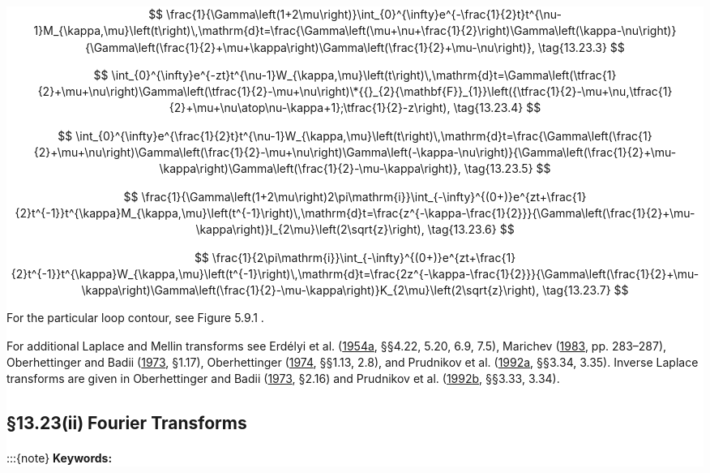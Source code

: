 
<a id="E3"></a>
$$
\frac{1}{\Gamma\left(1+2\mu\right)}\int_{0}^{\infty}e^{-\frac{1}{2}t}t^{\nu-1}M_{\kappa,\mu}\left(t\right)\,\mathrm{d}t=\frac{\Gamma\left(\mu+\nu+\frac{1}{2}\right)\Gamma\left(\kappa-\nu\right)}{\Gamma\left(\frac{1}{2}+\mu+\kappa\right)\Gamma\left(\frac{1}{2}+\mu-\nu\right)}, \tag{13.23.3}
$$


<a id="E4"></a>
$$
\int_{0}^{\infty}e^{-zt}t^{\nu-1}W_{\kappa,\mu}\left(t\right)\,\mathrm{d}t=\Gamma\left(\tfrac{1}{2}+\mu+\nu\right)\Gamma\left(\tfrac{1}{2}-\mu+\nu\right)\*{{}_{2}{\mathbf{F}}_{1}}\left({\tfrac{1}{2}-\mu+\nu,\tfrac{1}{2}+\mu+\nu\atop\nu-\kappa+1};\tfrac{1}{2}-z\right), \tag{13.23.4}
$$


<a id="E5"></a>
$$
\int_{0}^{\infty}e^{\frac{1}{2}t}t^{\nu-1}W_{\kappa,\mu}\left(t\right)\,\mathrm{d}t=\frac{\Gamma\left(\frac{1}{2}+\mu+\nu\right)\Gamma\left(\frac{1}{2}-\mu+\nu\right)\Gamma\left(-\kappa-\nu\right)}{\Gamma\left(\frac{1}{2}+\mu-\kappa\right)\Gamma\left(\frac{1}{2}-\mu-\kappa\right)}, \tag{13.23.5}
$$


<a id="E6"></a>
$$
\frac{1}{\Gamma\left(1+2\mu\right)2\pi\mathrm{i}}\int_{-\infty}^{(0+)}e^{zt+\frac{1}{2}t^{-1}}t^{\kappa}M_{\kappa,\mu}\left(t^{-1}\right)\,\mathrm{d}t=\frac{z^{-\kappa-\frac{1}{2}}}{\Gamma\left(\frac{1}{2}+\mu-\kappa\right)}I_{2\mu}\left(2\sqrt{z}\right), \tag{13.23.6}
$$


<a id="E7"></a>
$$
\frac{1}{2\pi\mathrm{i}}\int_{-\infty}^{(0+)}e^{zt+\frac{1}{2}t^{-1}}t^{\kappa}W_{\kappa,\mu}\left(t^{-1}\right)\,\mathrm{d}t=\frac{2z^{-\kappa-\frac{1}{2}}}{\Gamma\left(\frac{1}{2}+\mu-\kappa\right)\Gamma\left(\frac{1}{2}-\mu-\kappa\right)}K_{2\mu}\left(2\sqrt{z}\right), \tag{13.23.7}
$$

For the particular loop contour, see Figure 5.9.1 .

For additional Laplace and Mellin transforms see Erdélyi et al. ([1954a](./bib/E.html#bib753 "Tables of Integral Transforms. Vol. I"), §§4.22, 5.20, 6.9, 7.5), Marichev ([1983](./bib/M.html#bib1546 "Handbook of Integral Transforms of Higher Transcendental Functions: Theory and Algorithmic Tables"), pp. 283–287), Oberhettinger and Badii ([1973](./bib/O.html#bib1746 "Tables of Laplace Transforms"), §1.17), Oberhettinger ([1974](./bib/O.html#bib1744 "Tables of Mellin Transforms"), §§1.13, 2.8), and Prudnikov et al. ([1992a](./bib/P.html#bib1906 "Integrals and Series: Direct Laplace Transforms, Vol. 4"), §§3.34, 3.35). Inverse Laplace transforms are given in Oberhettinger and Badii ([1973](./bib/O.html#bib1746 "Tables of Laplace Transforms"), §2.16) and Prudnikov et al. ([1992b](./bib/P.html#bib1907 "Integrals and Series: Inverse Laplace Transforms, Vol. 5"), §§3.33, 3.34).


## §13.23(ii) Fourier Transforms

:::{note}
**Keywords:**
